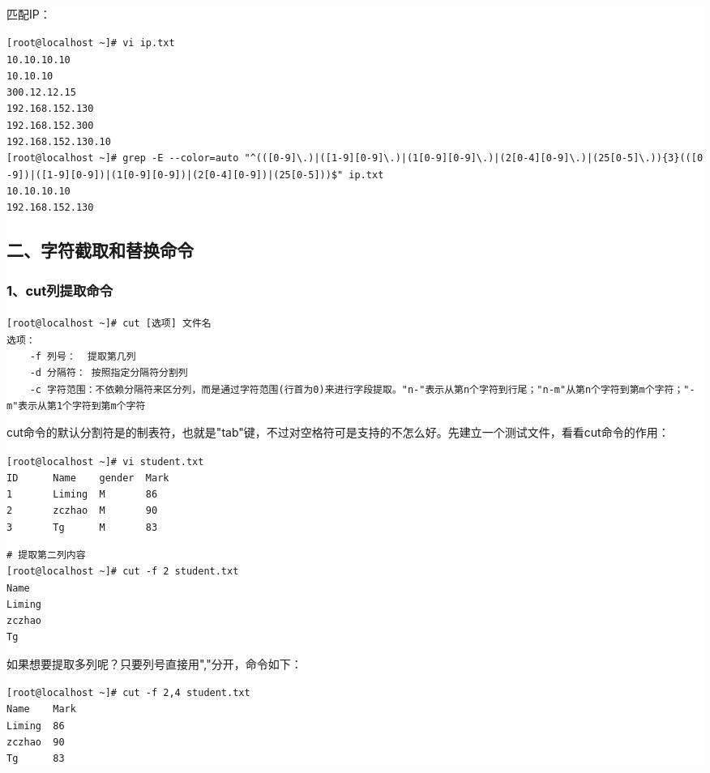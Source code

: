 匹配IP：

```shell
[root@localhost ~]# vi ip.txt
10.10.10.10
10.10.10
300.12.12.15
192.168.152.130
192.168.152.300
192.168.152.130.10
[root@localhost ~]# grep -E --color=auto "^(([0-9]\.)|([1-9][0-9]\.)|(1[0-9][0-9]\.)|(2[0-4][0-9]\.)|(25[0-5]\.)){3}(([0-9])|([1-9][0-9])|(1[0-9][0-9])|(2[0-4][0-9])|(25[0-5]))$" ip.txt 
10.10.10.10
192.168.152.130
```



## 二、字符截取和替换命令

### 1、cut列提取命令

```shell
[root@localhost ~]# cut [选项] 文件名
选项：
	-f 列号：	提取第几列
	-d 分隔符： 按照指定分隔符分割列
	-c 字符范围：不依赖分隔符来区分列，而是通过字符范围(行首为0)来进行字段提取。"n-"表示从第n个字符到行尾；"n-m"从第n个字符到第m个字符；"-m"表示从第1个字符到第m个字符
```

cut命令的默认分割符是的制表符，也就是"tab"键，不过对空格符可是支持的不怎么好。先建立一个测试文件，看看cut命令的作用：

```shell
[root@localhost ~]# vi student.txt
ID      Name    gender  Mark
1       Liming  M       86
2       zczhao  M       90
3       Tg      M       83
```

```shell
# 提取第二列内容
[root@localhost ~]# cut -f 2 student.txt 
Name
Liming
zczhao
Tg
```

如果想要提取多列呢？只要列号直接用","分开，命令如下：

```shell
[root@localhost ~]# cut -f 2,4 student.txt 
Name    Mark
Liming  86
zczhao  90
Tg      83
```
